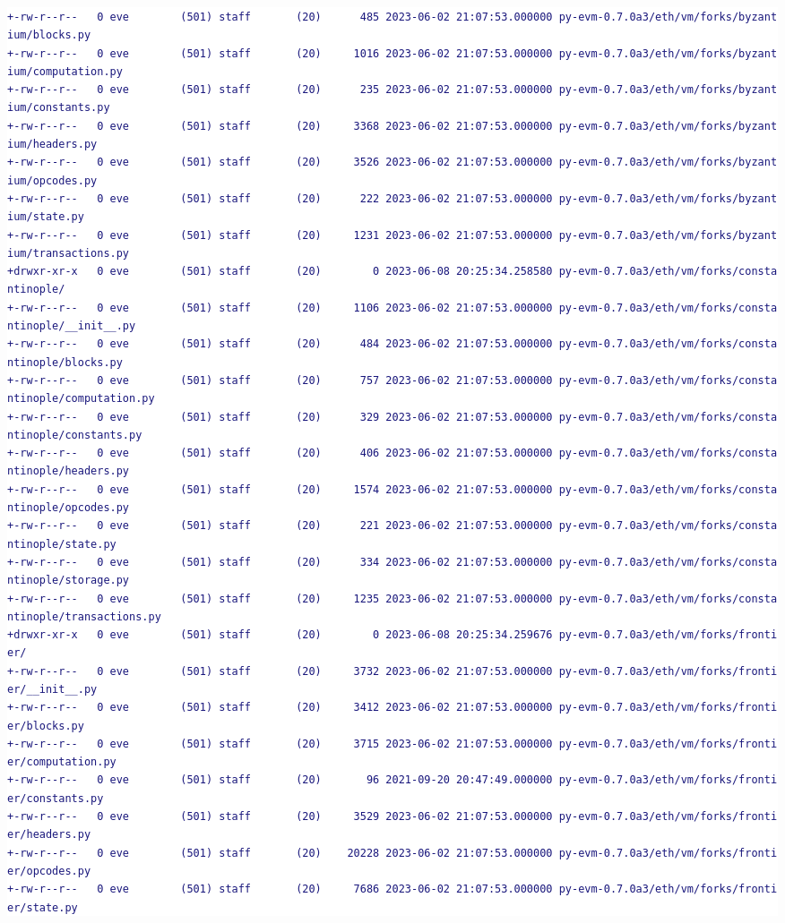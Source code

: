 ```diff
+-rw-r--r--   0 eve        (501) staff       (20)      485 2023-06-02 21:07:53.000000 py-evm-0.7.0a3/eth/vm/forks/byzantium/blocks.py
+-rw-r--r--   0 eve        (501) staff       (20)     1016 2023-06-02 21:07:53.000000 py-evm-0.7.0a3/eth/vm/forks/byzantium/computation.py
+-rw-r--r--   0 eve        (501) staff       (20)      235 2023-06-02 21:07:53.000000 py-evm-0.7.0a3/eth/vm/forks/byzantium/constants.py
+-rw-r--r--   0 eve        (501) staff       (20)     3368 2023-06-02 21:07:53.000000 py-evm-0.7.0a3/eth/vm/forks/byzantium/headers.py
+-rw-r--r--   0 eve        (501) staff       (20)     3526 2023-06-02 21:07:53.000000 py-evm-0.7.0a3/eth/vm/forks/byzantium/opcodes.py
+-rw-r--r--   0 eve        (501) staff       (20)      222 2023-06-02 21:07:53.000000 py-evm-0.7.0a3/eth/vm/forks/byzantium/state.py
+-rw-r--r--   0 eve        (501) staff       (20)     1231 2023-06-02 21:07:53.000000 py-evm-0.7.0a3/eth/vm/forks/byzantium/transactions.py
+drwxr-xr-x   0 eve        (501) staff       (20)        0 2023-06-08 20:25:34.258580 py-evm-0.7.0a3/eth/vm/forks/constantinople/
+-rw-r--r--   0 eve        (501) staff       (20)     1106 2023-06-02 21:07:53.000000 py-evm-0.7.0a3/eth/vm/forks/constantinople/__init__.py
+-rw-r--r--   0 eve        (501) staff       (20)      484 2023-06-02 21:07:53.000000 py-evm-0.7.0a3/eth/vm/forks/constantinople/blocks.py
+-rw-r--r--   0 eve        (501) staff       (20)      757 2023-06-02 21:07:53.000000 py-evm-0.7.0a3/eth/vm/forks/constantinople/computation.py
+-rw-r--r--   0 eve        (501) staff       (20)      329 2023-06-02 21:07:53.000000 py-evm-0.7.0a3/eth/vm/forks/constantinople/constants.py
+-rw-r--r--   0 eve        (501) staff       (20)      406 2023-06-02 21:07:53.000000 py-evm-0.7.0a3/eth/vm/forks/constantinople/headers.py
+-rw-r--r--   0 eve        (501) staff       (20)     1574 2023-06-02 21:07:53.000000 py-evm-0.7.0a3/eth/vm/forks/constantinople/opcodes.py
+-rw-r--r--   0 eve        (501) staff       (20)      221 2023-06-02 21:07:53.000000 py-evm-0.7.0a3/eth/vm/forks/constantinople/state.py
+-rw-r--r--   0 eve        (501) staff       (20)      334 2023-06-02 21:07:53.000000 py-evm-0.7.0a3/eth/vm/forks/constantinople/storage.py
+-rw-r--r--   0 eve        (501) staff       (20)     1235 2023-06-02 21:07:53.000000 py-evm-0.7.0a3/eth/vm/forks/constantinople/transactions.py
+drwxr-xr-x   0 eve        (501) staff       (20)        0 2023-06-08 20:25:34.259676 py-evm-0.7.0a3/eth/vm/forks/frontier/
+-rw-r--r--   0 eve        (501) staff       (20)     3732 2023-06-02 21:07:53.000000 py-evm-0.7.0a3/eth/vm/forks/frontier/__init__.py
+-rw-r--r--   0 eve        (501) staff       (20)     3412 2023-06-02 21:07:53.000000 py-evm-0.7.0a3/eth/vm/forks/frontier/blocks.py
+-rw-r--r--   0 eve        (501) staff       (20)     3715 2023-06-02 21:07:53.000000 py-evm-0.7.0a3/eth/vm/forks/frontier/computation.py
+-rw-r--r--   0 eve        (501) staff       (20)       96 2021-09-20 20:47:49.000000 py-evm-0.7.0a3/eth/vm/forks/frontier/constants.py
+-rw-r--r--   0 eve        (501) staff       (20)     3529 2023-06-02 21:07:53.000000 py-evm-0.7.0a3/eth/vm/forks/frontier/headers.py
+-rw-r--r--   0 eve        (501) staff       (20)    20228 2023-06-02 21:07:53.000000 py-evm-0.7.0a3/eth/vm/forks/frontier/opcodes.py
+-rw-r--r--   0 eve        (501) staff       (20)     7686 2023-06-02 21:07:53.000000 py-evm-0.7.0a3/eth/vm/forks/frontier/state.py
